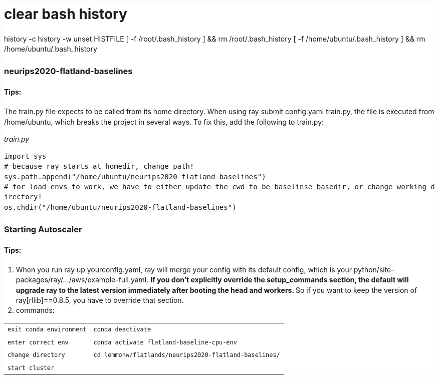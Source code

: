 # clear bash history
history -c
history -w
unset HISTFILE
[ -f /root/.bash_history ] && rm /root/.bash_history
[ -f /home/ubuntu/.bash_history ] && rm /home/ubuntu/.bash_history</pre>
<h3>neurips2020-flatland-baselines</h3>
<h4>Tips:</h4>
<p>
The train.py file expects to be called from its home directory. When using ray
submit config.yaml train.py, the file is executed from /home/ubuntu, which
breaks the project in several ways. To fix this, add the following to train.py:
</p>
<p>
<em>train.py</em>
</p>


<pre
class="prettyprint">import sys
# because ray starts at homedir, change path!
sys.path.append("/home/ubuntu/neurips2020-flatland-baselines")
# for load_envs to work, we have to either update the cwd to be baselinse basedir, or change working directory!
os.chdir("/home/ubuntu/neurips2020-flatland-baselines")</pre>
<h3>Starting Autoscaler </h3>
<h4>Tips:</h4>
<ol>
<li>When you run ray up yourconfig.yaml, ray will merge your config with its
default config, which is your
python/site-packages/ray/.../aws/example-full.yaml. <strong>If you don’t
explicitly override the setup_commands section, the default will upgrade ray to
the latest version immediately after booting the head and workers. </strong>So
if you want to keep the version of ray[rllib]==0.8.5, you have to override that
section.
<li>commands:
</li>
</ol>
<table>
  <tr>
   <td><code>exit conda environment</code>
   </td>
   <td><code>conda deactivate</code>
   </td>
  </tr>
  <tr>
   <td><code>enter correct env</code>
   </td>
   <td><code>conda activate flatland-baseline-cpu-env</code>
   </td>
  </tr>
  <tr>
   <td><code>change directory</code>
   </td>
   <td><code>cd lemmonw/flatlands/neurips2020-flatland-baselines/</code>
   </td>
  </tr>
  <tr>
   <td><code>start cluster</code>
   </td>